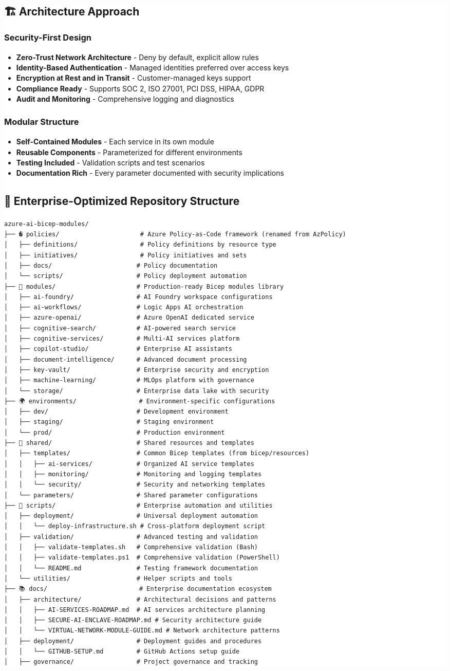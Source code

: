 
## 🏗️ Architecture Approach

### Security-First Design
- **Zero-Trust Network Architecture** - Deny by default, explicit allow rules
- **Identity-Based Authentication** - Managed identities preferred over access keys
- **Encryption at Rest and in Transit** - Customer-managed keys support
- **Compliance Ready** - Supports SOC 2, ISO 27001, PCI DSS, HIPAA, GDPR
- **Audit and Monitoring** - Comprehensive logging and diagnostics

### Modular Structure
- **Self-Contained Modules** - Each service in its own module
- **Reusable Components** - Parameterized for different environments
- **Testing Included** - Validation scripts and test scenarios
- **Documentation Rich** - Every parameter documented with security implications


## 📁 **Enterprise-Optimized Repository Structure**

```
azure-ai-bicep-modules/
├── � policies/                      # Azure Policy-as-Code framework (renamed from AzPolicy)
│   ├── definitions/                 # Policy definitions by resource type
│   ├── initiatives/                 # Policy initiatives and sets
│   ├── docs/                       # Policy documentation
│   └── scripts/                    # Policy deployment automation
├── 🧩 modules/                      # Production-ready Bicep modules library
│   ├── ai-foundry/                 # AI Foundry workspace configurations  
│   ├── ai-workflows/               # Logic Apps AI orchestration
│   ├── azure-openai/               # Azure OpenAI dedicated service
│   ├── cognitive-search/           # AI-powered search service
│   ├── cognitive-services/         # Multi-AI services platform
│   ├── copilot-studio/             # Enterprise AI assistants
│   ├── document-intelligence/      # Advanced document processing
│   ├── key-vault/                  # Enterprise security and encryption
│   ├── machine-learning/           # MLOps platform with governance
│   └── storage/                    # Enterprise data lake with security
├── 🌍 environments/                 # Environment-specific configurations
│   ├── dev/                        # Development environment
│   ├── staging/                    # Staging environment
│   └── prod/                       # Production environment
├── 🤝 shared/                       # Shared resources and templates
│   ├── templates/                  # Common Bicep templates (from bicep/resources)
│   │   ├── ai-services/            # Organized AI service templates
│   │   ├── monitoring/             # Monitoring and logging templates
│   │   └── security/               # Security and networking templates
│   └── parameters/                 # Shared parameter configurations
├── 📜 scripts/                      # Enterprise automation and utilities
│   ├── deployment/                 # Universal deployment automation
│   │   └── deploy-infrastructure.sh # Cross-platform deployment script
│   ├── validation/                 # Advanced testing and validation
│   │   ├── validate-templates.sh   # Comprehensive validation (Bash)
│   │   ├── validate-templates.ps1  # Comprehensive validation (PowerShell)
│   │   └── README.md               # Testing framework documentation
│   └── utilities/                  # Helper scripts and tools
├── 📚 docs/                         # Enterprise documentation ecosystem
│   ├── architecture/               # Architectural decisions and patterns
│   │   ├── AI-SERVICES-ROADMAP.md  # AI services architecture planning
│   │   ├── SECURE-AI-ENCLAVE-ROADMAP.md # Security architecture guide
│   │   └── VIRTUAL-NETWORK-MODULE-GUIDE.md # Network architecture patterns
│   ├── deployment/                 # Deployment guides and procedures
│   │   └── GITHUB-SETUP.md         # GitHub Actions setup guide
│   ├── governance/                 # Project governance and tracking
```
